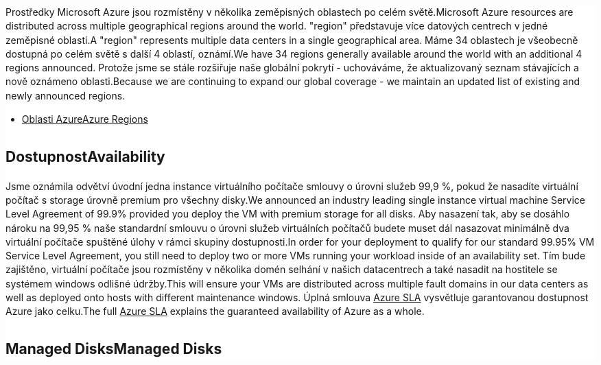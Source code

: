 <span data-ttu-id="a6ca3-109">Prostředky Microsoft Azure jsou rozmístěny v několika zeměpisných oblastech po celém světě.</span><span class="sxs-lookup"><span data-stu-id="a6ca3-109">Microsoft Azure resources are distributed across multiple geographical regions around the world.</span></span>  <span data-ttu-id="a6ca3-110">"region" představuje více datových centrech v jedné zeměpisné oblasti.</span><span class="sxs-lookup"><span data-stu-id="a6ca3-110">A "region" represents multiple data centers in a single geographical area.</span></span>  <span data-ttu-id="a6ca3-111">Máme 34 oblastech je všeobecně dostupná po celém světě s další 4 oblastí, oznámí.</span><span class="sxs-lookup"><span data-stu-id="a6ca3-111">We have 34 regions generally available around the world with an additional 4 regions announced.</span></span> <span data-ttu-id="a6ca3-112">Protože jsme se stále rozšiřuje naše globální pokrytí - uchováváme, že aktualizovaný seznam stávajících a nově oznámeno oblasti.</span><span class="sxs-lookup"><span data-stu-id="a6ca3-112">Because we are continuing to expand our global coverage - we maintain an updated list of existing and newly announced regions.</span></span>

* [<span data-ttu-id="a6ca3-113">Oblasti Azure</span><span class="sxs-lookup"><span data-stu-id="a6ca3-113">Azure Regions</span></span>](https://azure.microsoft.com/regions/)

## <a name="availability"></a><span data-ttu-id="a6ca3-114">Dostupnost</span><span class="sxs-lookup"><span data-stu-id="a6ca3-114">Availability</span></span>
<span data-ttu-id="a6ca3-115">Jsme oznámila odvětví úvodní jedna instance virtuálního počítače smlouvy o úrovni služeb 99,9 %, pokud že nasadíte virtuální počítač s storage úrovně premium pro všechny disky.</span><span class="sxs-lookup"><span data-stu-id="a6ca3-115">We announced an industry leading single instance virtual machine Service Level Agreement of 99.9% provided you deploy the VM with premium storage for all disks.</span></span>  <span data-ttu-id="a6ca3-116">Aby nasazení tak, aby se dosáhlo nároku na 99,95 % naše standardní smlouvu o úrovni služeb virtuálních počítačů budete muset dál nasazovat minimálně dva virtuální počítače spuštěné úlohy v rámci skupiny dostupnosti.</span><span class="sxs-lookup"><span data-stu-id="a6ca3-116">In order for your deployment to qualify for our standard 99.95% VM Service Level Agreement, you still need to deploy two or more VMs running your workload inside of an availability set.</span></span> <span data-ttu-id="a6ca3-117">Tím bude zajištěno, virtuální počítače jsou rozmístěny v několika domén selhání v našich datacentrech a také nasadit na hostitele se systémem windows odlišné údržby.</span><span class="sxs-lookup"><span data-stu-id="a6ca3-117">This will ensure your VMs are distributed across multiple fault domains in our data centers as well as deployed onto hosts with different maintenance windows.</span></span> <span data-ttu-id="a6ca3-118">Úplná smlouva [Azure SLA](https://azure.microsoft.com/support/legal/sla/virtual-machines/v1_0/) vysvětluje garantovanou dostupnost Azure jako celku.</span><span class="sxs-lookup"><span data-stu-id="a6ca3-118">The full [Azure SLA](https://azure.microsoft.com/support/legal/sla/virtual-machines/v1_0/) explains the guaranteed availability of Azure as a whole.</span></span>

## <a name="managed-disks"></a><span data-ttu-id="a6ca3-119">Managed Disks</span><span class="sxs-lookup"><span data-stu-id="a6ca3-119">Managed Disks</span></span>
